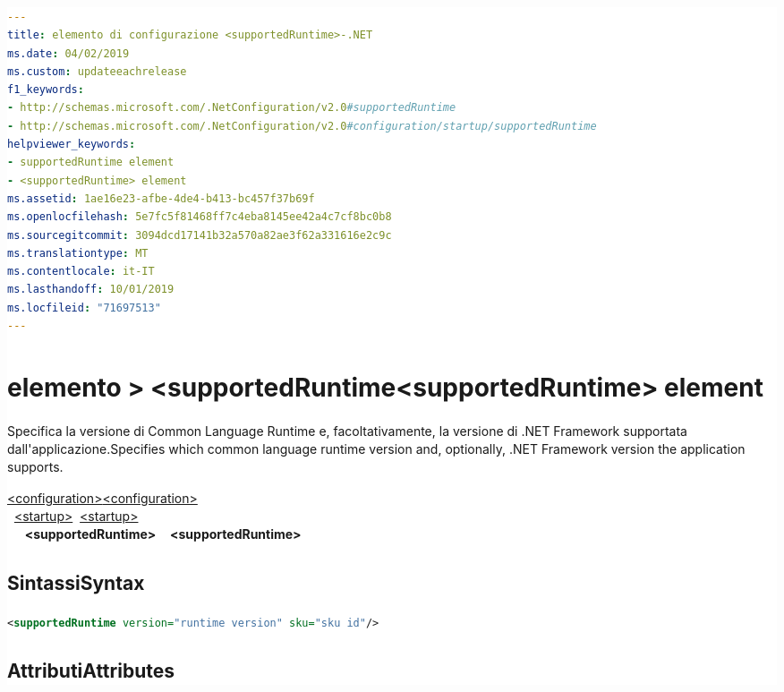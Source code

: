 ```yaml
---
title: elemento di configurazione <supportedRuntime>-.NET
ms.date: 04/02/2019
ms.custom: updateeachrelease
f1_keywords:
- http://schemas.microsoft.com/.NetConfiguration/v2.0#supportedRuntime
- http://schemas.microsoft.com/.NetConfiguration/v2.0#configuration/startup/supportedRuntime
helpviewer_keywords:
- supportedRuntime element
- <supportedRuntime> element
ms.assetid: 1ae16e23-afbe-4de4-b413-bc457f37b69f
ms.openlocfilehash: 5e7fc5f81468ff7c4eba8145ee42a4c7cf8bc0b8
ms.sourcegitcommit: 3094dcd17141b32a570a82ae3f62a331616e2c9c
ms.translationtype: MT
ms.contentlocale: it-IT
ms.lasthandoff: 10/01/2019
ms.locfileid: "71697513"
---
```

# <a name="supportedruntime-element"></a><span data-ttu-id="a2bb7-102">elemento > \<supportedRuntime</span><span class="sxs-lookup"><span data-stu-id="a2bb7-102">\<supportedRuntime> element</span></span>

<span data-ttu-id="a2bb7-103">Specifica la versione di Common Language Runtime e, facoltativamente, la versione di .NET Framework supportata dall'applicazione.</span><span class="sxs-lookup"><span data-stu-id="a2bb7-103">Specifies which common language runtime version and, optionally, .NET Framework version the application supports.</span></span>  

[<span data-ttu-id="a2bb7-104">\<configuration></span><span class="sxs-lookup"><span data-stu-id="a2bb7-104">\<configuration></span></span>](../configuration-element.md)  
<span data-ttu-id="a2bb7-105">&nbsp;&nbsp;[\<startup>](startup-element.md)</span><span class="sxs-lookup"><span data-stu-id="a2bb7-105">&nbsp;&nbsp;[\<startup>](startup-element.md)</span></span>  
<span data-ttu-id="a2bb7-106">&nbsp;&nbsp;&nbsp;&nbsp; **\<supportedRuntime>**</span><span class="sxs-lookup"><span data-stu-id="a2bb7-106">&nbsp;&nbsp;&nbsp;&nbsp;**\<supportedRuntime>**</span></span>  

## <a name="syntax"></a><span data-ttu-id="a2bb7-107">Sintassi</span><span class="sxs-lookup"><span data-stu-id="a2bb7-107">Syntax</span></span>

```xml
<supportedRuntime version="runtime version" sku="sku id"/>
```

## <a name="attributes"></a><span data-ttu-id="a2bb7-108">Attributi</span><span class="sxs-lookup"><span data-stu-id="a2bb7-108">Attributes</span></span>
